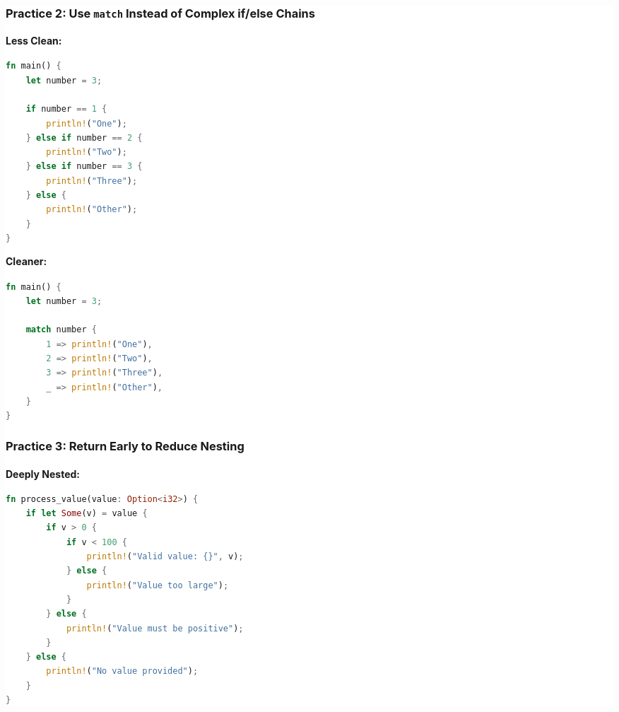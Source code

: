 ### Practice 2: Use `match` Instead of Complex if/else Chains

**Less Clean:**

```rust
fn main() {
    let number = 3;

    if number == 1 {
        println!("One");
    } else if number == 2 {
        println!("Two");
    } else if number == 3 {
        println!("Three");
    } else {
        println!("Other");
    }
}
```

**Cleaner:**

```rust
fn main() {
    let number = 3;

    match number {
        1 => println!("One"),
        2 => println!("Two"),
        3 => println!("Three"),
        _ => println!("Other"),
    }
}
```

### Practice 3: Return Early to Reduce Nesting

**Deeply Nested:**

```rust
fn process_value(value: Option<i32>) {
    if let Some(v) = value {
        if v > 0 {
            if v < 100 {
                println!("Valid value: {}", v);
            } else {
                println!("Value too large");
            }
        } else {
            println!("Value must be positive");
        }
    } else {
        println!("No value provided");
    }
}
```
